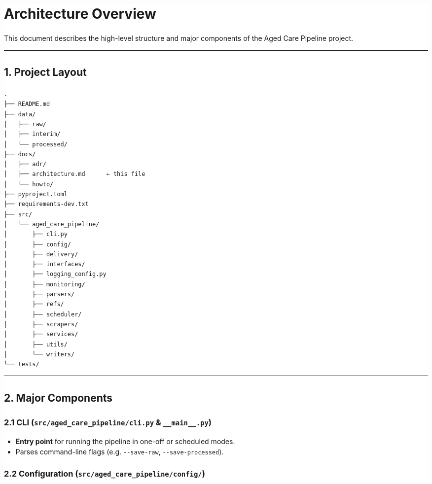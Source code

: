 # Architecture Overview

This document describes the high-level structure and major components of the Aged Care Pipeline project.

---

## 1. Project Layout

```text
.
├── README.md
├── data/
│   ├── raw/
│   ├── interim/
│   └── processed/
├── docs/
│   ├── adr/
│   ├── architecture.md      ← this file
│   └── howto/
├── pyproject.toml
├── requirements-dev.txt
├── src/
│   └── aged_care_pipeline/
│       ├── cli.py
│       ├── config/
│       ├── delivery/
│       ├── interfaces/
│       ├── logging_config.py
│       ├── monitoring/
│       ├── parsers/
│       ├── refs/
│       ├── scheduler/
│       ├── scrapers/
│       ├── services/
│       ├── utils/
│       └── writers/
└── tests/
```

---

## 2. Major Components

### 2.1 CLI (`src/aged_care_pipeline/cli.py` & `__main__.py`)

- **Entry point** for running the pipeline in one-off or scheduled modes.
- Parses command-line flags (e.g. `--save-raw`, `--save-processed`).

### 2.2 Configuration (`src/aged_care_pipeline/config/`)
